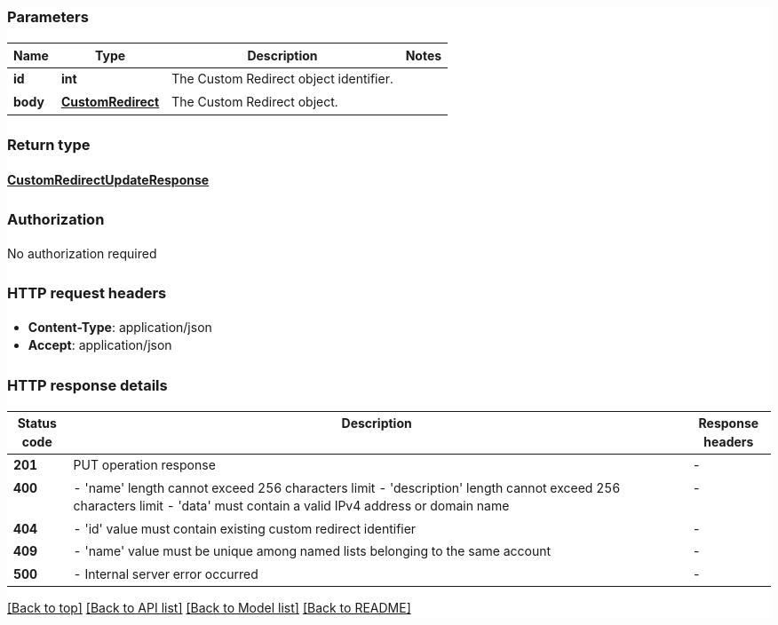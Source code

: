 ```python
```



### Parameters


Name | Type | Description  | Notes
------------- | ------------- | ------------- | -------------
 **id** | **int**| The Custom Redirect object identifier. | 
 **body** | [**CustomRedirect**](CustomRedirect.md)| The Custom Redirect object. | 

### Return type

[**CustomRedirectUpdateResponse**](CustomRedirectUpdateResponse.md)

### Authorization

No authorization required

### HTTP request headers

 - **Content-Type**: application/json
 - **Accept**: application/json

### HTTP response details

| Status code | Description | Response headers |
|-------------|-------------|------------------|
**201** | PUT operation response |  -  |
**400** |  - &#39;name&#39; length cannot exceed 256 characters limit - &#39;description&#39; length cannot exceed 256 characters limit - &#39;data&#39; must contain a valid IPv4 address or domain name |  -  |
**404** |  - &#39;id&#39; value must contain existing custom redirect identifier |  -  |
**409** |  - &#39;name&#39; value must be unique among named lists belonging to the same account |  -  |
**500** |  - Internal server error occurred |  -  |

[[Back to top]](#) [[Back to API list]](../README.md#documentation-for-api-endpoints) [[Back to Model list]](../README.md#documentation-for-models) [[Back to README]](../README.md)

